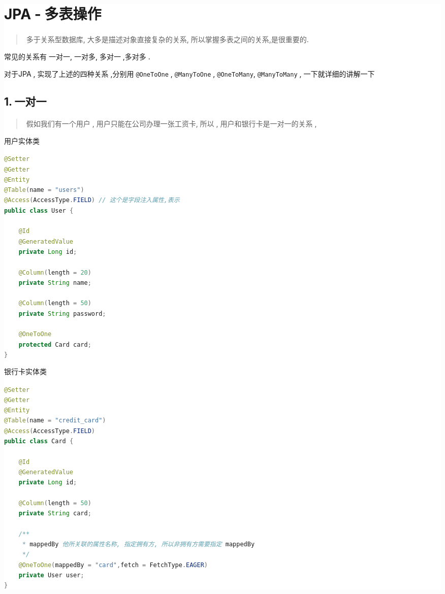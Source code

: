 # JPA - 多表操作

> ​	多于关系型数据库, 大多是描述对象直接复杂的关系, 所以掌握多表之间的关系,是很重要的. 

常见的关系有 一对一, 一对多, 多对一 ,多对多 . 

对于JPA , 实现了上述的四种关系 ,分别用 `@OneToOne` , `@ManyToOne` , `@OneToMany`, `@ManyToMany`  , 一下就详细的讲解一下



## 1. 一对一

> ​	假如我们有一个用户 , 用户只能在公司办理一张工资卡, 所以 , 用户和银行卡是一对一的关系 , 

用户实体类

```java
@Setter
@Getter
@Entity
@Table(name = "users")
@Access(AccessType.FIELD) // 这个是字段注入属性,表示
public class User {

    @Id
    @GeneratedValue
    private Long id;

    @Column(length = 20)
    private String name;

    @Column(length = 50)
    private String password;

    @OneToOne
    protected Card card;
}
```

银行卡实体类

```java
@Setter
@Getter
@Entity
@Table(name = "credit_card")
@Access(AccessType.FIELD)
public class Card {

    @Id
    @GeneratedValue
    private Long id;

    @Column(length = 50)
    private String card;

    /**
     * mappedBy 他所关联的属性名称, 指定拥有方, 所以非拥有方需要指定 mappedBy
     */
    @OneToOne(mappedBy = "card",fetch = FetchType.EAGER)
    private User user;
}
```

